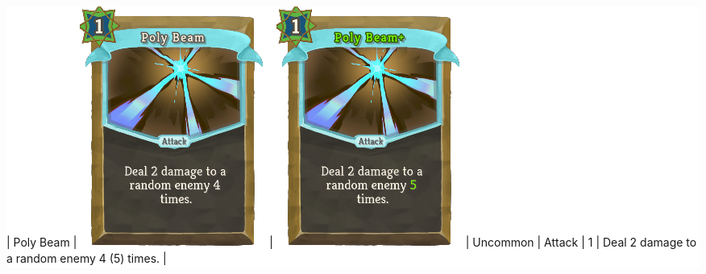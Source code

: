 | Poly Beam | ![](../../downfall/small-card-images/Guardian-PolyBeam.png) | ![](../../downfall/small-card-images/Guardian-PolyBeamPlus.png) | Uncommon | Attack | 1 | Deal 2 damage to a random enemy 4 (5) times. |